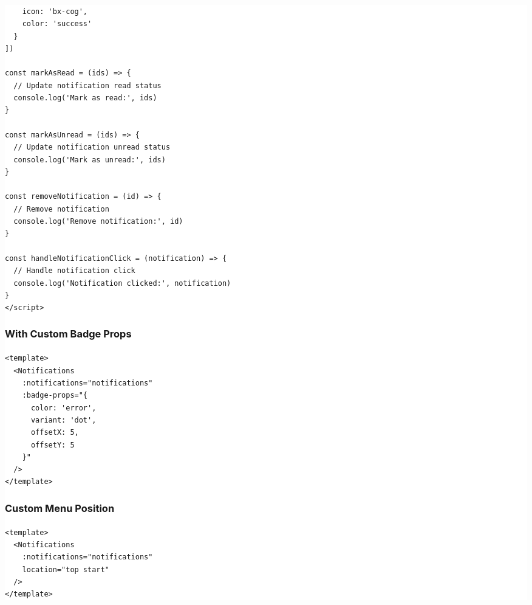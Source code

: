 ```vue
    icon: 'bx-cog',
    color: 'success'
  }
])

const markAsRead = (ids) => {
  // Update notification read status
  console.log('Mark as read:', ids)
}

const markAsUnread = (ids) => {
  // Update notification unread status
  console.log('Mark as unread:', ids)
}

const removeNotification = (id) => {
  // Remove notification
  console.log('Remove notification:', id)
}

const handleNotificationClick = (notification) => {
  // Handle notification click
  console.log('Notification clicked:', notification)
}
</script>
```

### With Custom Badge Props
```vue
<template>
  <Notifications
    :notifications="notifications"
    :badge-props="{ 
      color: 'error',
      variant: 'dot',
      offsetX: 5,
      offsetY: 5 
    }"
  />
</template>
```

### Custom Menu Position
```vue
<template>
  <Notifications
    :notifications="notifications"
    location="top start"
  />
</template>
```
